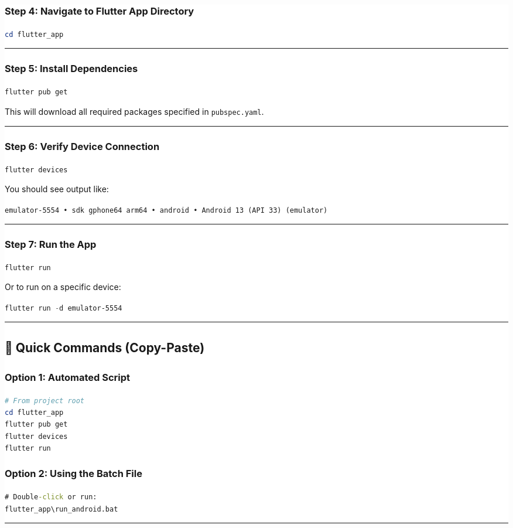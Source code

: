 
### Step 4: Navigate to Flutter App Directory

```powershell
cd flutter_app
```

---

### Step 5: Install Dependencies

```powershell
flutter pub get
```

This will download all required packages specified in `pubspec.yaml`.

---

### Step 6: Verify Device Connection

```powershell
flutter devices
```

You should see output like:
```
emulator-5554 • sdk gphone64 arm64 • android • Android 13 (API 33) (emulator)
```

---

### Step 7: Run the App

```powershell
flutter run
```

Or to run on a specific device:
```powershell
flutter run -d emulator-5554
```

---

## 🎯 Quick Commands (Copy-Paste)

### Option 1: Automated Script
```powershell
# From project root
cd flutter_app
flutter pub get
flutter devices
flutter run
```

### Option 2: Using the Batch File
```cmd
# Double-click or run:
flutter_app\run_android.bat
```

---